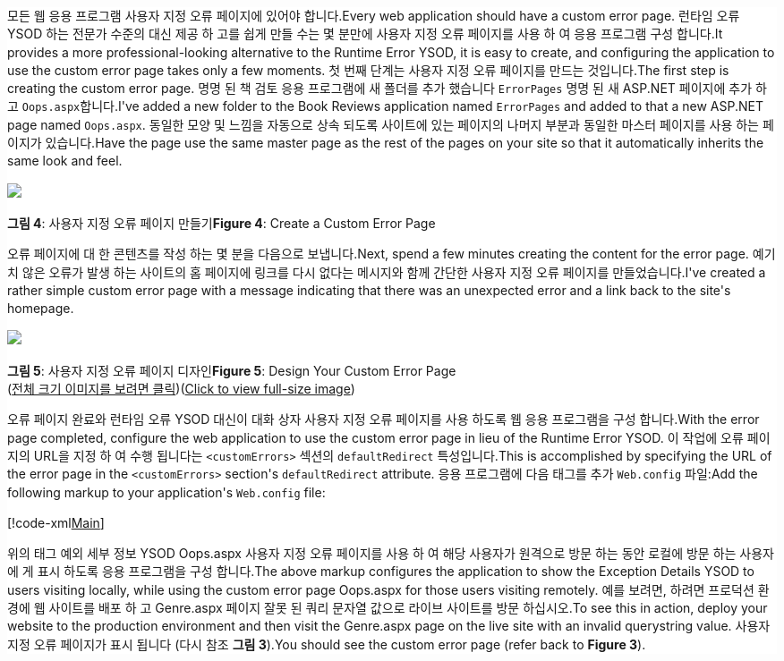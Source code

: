 <span data-ttu-id="86878-188">모든 웹 응용 프로그램 사용자 지정 오류 페이지에 있어야 합니다.</span><span class="sxs-lookup"><span data-stu-id="86878-188">Every web application should have a custom error page.</span></span> <span data-ttu-id="86878-189">런타임 오류 YSOD 하는 전문가 수준의 대신 제공 하 고를 쉽게 만들 수는 몇 분만에 사용자 지정 오류 페이지를 사용 하 여 응용 프로그램 구성 합니다.</span><span class="sxs-lookup"><span data-stu-id="86878-189">It provides a more professional-looking alternative to the Runtime Error YSOD, it is easy to create, and configuring the application to use the custom error page takes only a few moments.</span></span> <span data-ttu-id="86878-190">첫 번째 단계는 사용자 지정 오류 페이지를 만드는 것입니다.</span><span class="sxs-lookup"><span data-stu-id="86878-190">The first step is creating the custom error page.</span></span> <span data-ttu-id="86878-191">명명 된 책 검토 응용 프로그램에 새 폴더를 추가 했습니다 `ErrorPages` 명명 된 새 ASP.NET 페이지에 추가 하 고 `Oops.aspx`합니다.</span><span class="sxs-lookup"><span data-stu-id="86878-191">I've added a new folder to the Book Reviews application named `ErrorPages` and added to that a new ASP.NET page named `Oops.aspx`.</span></span> <span data-ttu-id="86878-192">동일한 모양 및 느낌을 자동으로 상속 되도록 사이트에 있는 페이지의 나머지 부분과 동일한 마스터 페이지를 사용 하는 페이지가 있습니다.</span><span class="sxs-lookup"><span data-stu-id="86878-192">Have the page use the same master page as the rest of the pages on your site so that it automatically inherits the same look and feel.</span></span>

[![](displaying-a-custom-error-page-cs/_static/image11.png)](displaying-a-custom-error-page-cs/_static/image10.png)

<span data-ttu-id="86878-193">**그림 4**: 사용자 지정 오류 페이지 만들기</span><span class="sxs-lookup"><span data-stu-id="86878-193">**Figure 4**: Create a Custom Error Page</span></span>

<span data-ttu-id="86878-194">오류 페이지에 대 한 콘텐츠를 작성 하는 몇 분을 다음으로 보냅니다.</span><span class="sxs-lookup"><span data-stu-id="86878-194">Next, spend a few minutes creating the content for the error page.</span></span> <span data-ttu-id="86878-195">예기치 않은 오류가 발생 하는 사이트의 홈 페이지에 링크를 다시 없다는 메시지와 함께 간단한 사용자 지정 오류 페이지를 만들었습니다.</span><span class="sxs-lookup"><span data-stu-id="86878-195">I've created a rather simple custom error page with a message indicating that there was an unexpected error and a link back to the site's homepage.</span></span>

[![](displaying-a-custom-error-page-cs/_static/image13.png)](displaying-a-custom-error-page-cs/_static/image12.png)

<span data-ttu-id="86878-196">**그림 5**: 사용자 지정 오류 페이지 디자인</span><span class="sxs-lookup"><span data-stu-id="86878-196">**Figure 5**: Design Your Custom Error Page</span></span>  
 <span data-ttu-id="86878-197">([전체 크기 이미지를 보려면 클릭](displaying-a-custom-error-page-cs/_static/image14.png))</span><span class="sxs-lookup"><span data-stu-id="86878-197">([Click to view full-size image](displaying-a-custom-error-page-cs/_static/image14.png))</span></span>

<span data-ttu-id="86878-198">오류 페이지 완료와 런타임 오류 YSOD 대신이 대화 상자 사용자 지정 오류 페이지를 사용 하도록 웹 응용 프로그램을 구성 합니다.</span><span class="sxs-lookup"><span data-stu-id="86878-198">With the error page completed, configure the web application to use the custom error page in lieu of the Runtime Error YSOD.</span></span> <span data-ttu-id="86878-199">이 작업에 오류 페이지의 URL을 지정 하 여 수행 됩니다는 `<customErrors>` 섹션의 `defaultRedirect` 특성입니다.</span><span class="sxs-lookup"><span data-stu-id="86878-199">This is accomplished by specifying the URL of the error page in the `<customErrors>` section's `defaultRedirect` attribute.</span></span> <span data-ttu-id="86878-200">응용 프로그램에 다음 태그를 추가 `Web.config` 파일:</span><span class="sxs-lookup"><span data-stu-id="86878-200">Add the following markup to your application's `Web.config` file:</span></span>

[!code-xml[Main](displaying-a-custom-error-page-cs/samples/sample1.xml)]

<span data-ttu-id="86878-201">위의 태그 예외 세부 정보 YSOD Oops.aspx 사용자 지정 오류 페이지를 사용 하 여 해당 사용자가 원격으로 방문 하는 동안 로컬에 방문 하는 사용자에 게 표시 하도록 응용 프로그램을 구성 합니다.</span><span class="sxs-lookup"><span data-stu-id="86878-201">The above markup configures the application to show the Exception Details YSOD to users visiting locally, while using the custom error page Oops.aspx for those users visiting remotely.</span></span> <span data-ttu-id="86878-202">예를 보려면, 하려면 프로덕션 환경에 웹 사이트를 배포 하 고 Genre.aspx 페이지 잘못 된 쿼리 문자열 값으로 라이브 사이트를 방문 하십시오.</span><span class="sxs-lookup"><span data-stu-id="86878-202">To see this in action, deploy your website to the production environment and then visit the Genre.aspx page on the live site with an invalid querystring value.</span></span> <span data-ttu-id="86878-203">사용자 지정 오류 페이지가 표시 됩니다 (다시 참조 **그림 3**).</span><span class="sxs-lookup"><span data-stu-id="86878-203">You should see the custom error page (refer back to **Figure 3**).</span></span>
